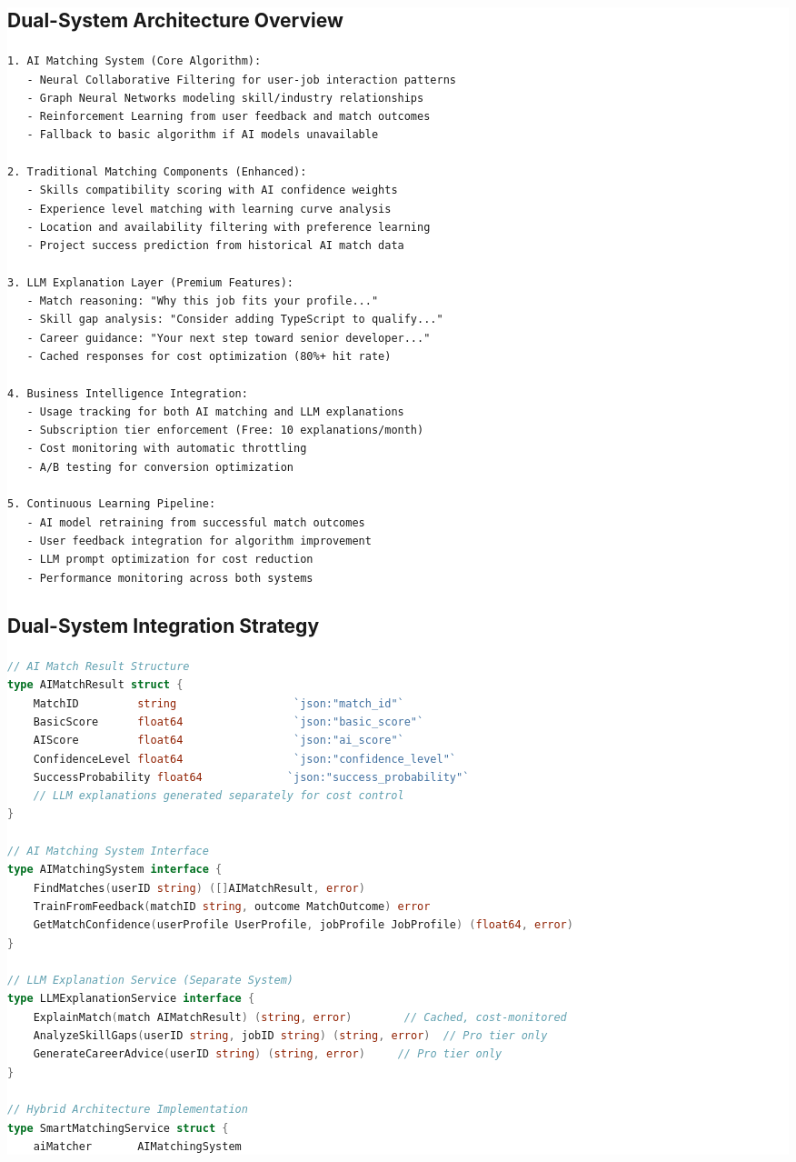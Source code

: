 ## Dual-System Architecture Overview
```
1. AI Matching System (Core Algorithm):
   - Neural Collaborative Filtering for user-job interaction patterns
   - Graph Neural Networks modeling skill/industry relationships
   - Reinforcement Learning from user feedback and match outcomes
   - Fallback to basic algorithm if AI models unavailable

2. Traditional Matching Components (Enhanced):
   - Skills compatibility scoring with AI confidence weights
   - Experience level matching with learning curve analysis
   - Location and availability filtering with preference learning
   - Project success prediction from historical AI match data

3. LLM Explanation Layer (Premium Features):
   - Match reasoning: "Why this job fits your profile..."
   - Skill gap analysis: "Consider adding TypeScript to qualify..."
   - Career guidance: "Your next step toward senior developer..."
   - Cached responses for cost optimization (80%+ hit rate)

4. Business Intelligence Integration:
   - Usage tracking for both AI matching and LLM explanations
   - Subscription tier enforcement (Free: 10 explanations/month)
   - Cost monitoring with automatic throttling
   - A/B testing for conversion optimization

5. Continuous Learning Pipeline:
   - AI model retraining from successful match outcomes
   - User feedback integration for algorithm improvement
   - LLM prompt optimization for cost reduction
   - Performance monitoring across both systems
```

## Dual-System Integration Strategy
```go
// AI Match Result Structure
type AIMatchResult struct {
    MatchID         string                  `json:"match_id"`
    BasicScore      float64                 `json:"basic_score"`
    AIScore         float64                 `json:"ai_score"`
    ConfidenceLevel float64                 `json:"confidence_level"`
    SuccessProbability float64             `json:"success_probability"`
    // LLM explanations generated separately for cost control
}

// AI Matching System Interface
type AIMatchingSystem interface {
    FindMatches(userID string) ([]AIMatchResult, error)
    TrainFromFeedback(matchID string, outcome MatchOutcome) error
    GetMatchConfidence(userProfile UserProfile, jobProfile JobProfile) (float64, error)
}

// LLM Explanation Service (Separate System)
type LLMExplanationService interface {
    ExplainMatch(match AIMatchResult) (string, error)        // Cached, cost-monitored
    AnalyzeSkillGaps(userID string, jobID string) (string, error)  // Pro tier only
    GenerateCareerAdvice(userID string) (string, error)     // Pro tier only
}

// Hybrid Architecture Implementation
type SmartMatchingService struct {
    aiMatcher       AIMatchingSystem
```